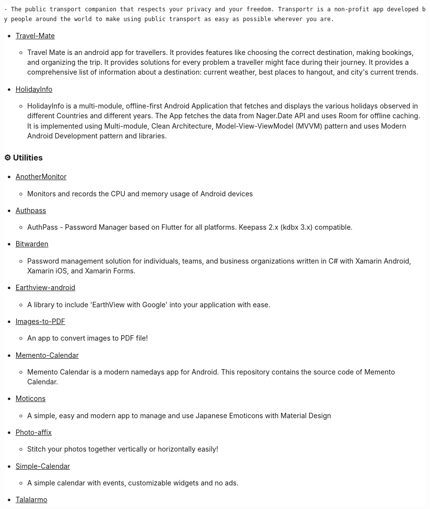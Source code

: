     - The public transport companion that respects your privacy and your freedom. Transportr is a non-profit app developed by people around the world to make using public transport as easy as possible wherever you are.

- [Travel-Mate](https://github.com/Swati4star/Travel-Mate)
    
    - Travel Mate is an android app for travellers. It provides features like choosing the correct destination, making bookings, and organizing the trip. It provides solutions for every problem a traveller might face during their journey. It provides a comprehensive list of information about a destination: current weather, best places to hangout, and city's current trends. 
    
- [HolidayInfo](https://github.com/mayorJAY/HolidayInfo)
    
    - HolidayInfo is a multi-module, offline-first Android Application that fetches and displays the various holidays observed in different Countries and different years. The App fetches the data from Nager.Date API and uses Room for offline caching. It is implemented using Multi-module, Clean Architecture, Model-View-ViewModel (MVVM) pattern and uses Modern Android Development pattern and libraries.
    
    
    
### :gear: Utilities
- [AnotherMonitor](https://github.com/AntonioRedondo/AnotherMonitor)
    
    - Monitors and records the CPU and memory usage of Android devices

- [Authpass](https://github.com/authpass/authpass)
    
    - AuthPass - Password Manager based on Flutter for all platforms. Keepass 2.x (kdbx 3.x) compatible. 

- [Bitwarden](https://github.com/bitwarden/mobile)
    
    - Password management solution for individuals, teams, and business organizations written in C# with Xamarin Android, Xamarin iOS, and Xamarin Forms. 

- [Earthview-android](https://github.com/PDDStudio/earthview-android)
    
    - A library to include 'EarthView with Google' into your application with ease. 

- [Images-to-PDF](https://github.com/Swati4star/Images-to-PDF)
    
    - An app to convert images to PDF file! 
    
- [Memento-Calendar](https://github.com/alexstyl/Memento-Calendar)
    
    - Memento Calendar is a modern namedays app for Android. This repository contains the source code of Memento Calendar.

- [Moticons](https://github.com/javiersantos/Moticons)

    - A simple, easy and modern app to manage and use Japanese Emoticons with Material Design

- [Photo-affix](https://github.com/afollestad/photo-affix)
    
    - Stitch your photos together vertically or horizontally easily! 

- [Simple-Calendar](https://github.com/SimpleMobileTools/Simple-Calendar)
    
    - A simple calendar with events, customizable widgets and no ads. 

- [Talalarmo](https://github.com/trikita/talalarmo)
    